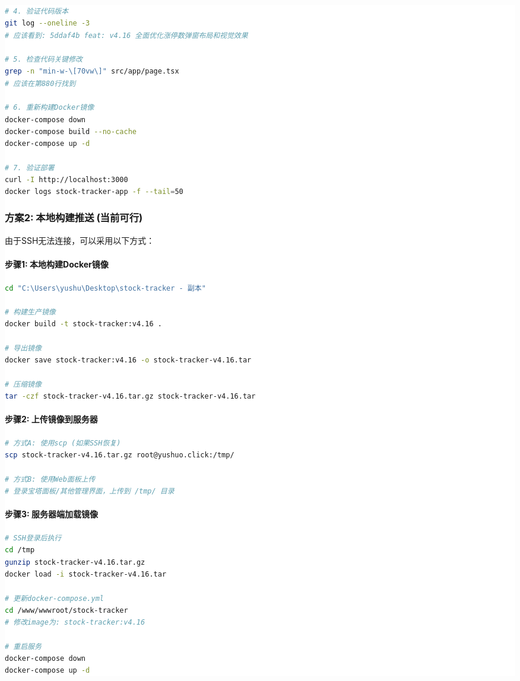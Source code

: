 ```bash
# 4. 验证代码版本
git log --oneline -3
# 应该看到: 5ddaf4b feat: v4.16 全面优化涨停数弹窗布局和视觉效果

# 5. 检查代码关键修改
grep -n "min-w-\[70vw\]" src/app/page.tsx
# 应该在第880行找到

# 6. 重新构建Docker镜像
docker-compose down
docker-compose build --no-cache
docker-compose up -d

# 7. 验证部署
curl -I http://localhost:3000
docker logs stock-tracker-app -f --tail=50
```

### 方案2: 本地构建推送 (当前可行)

由于SSH无法连接，可以采用以下方式：

#### 步骤1: 本地构建Docker镜像
```bash
cd "C:\Users\yushu\Desktop\stock-tracker - 副本"

# 构建生产镜像
docker build -t stock-tracker:v4.16 .

# 导出镜像
docker save stock-tracker:v4.16 -o stock-tracker-v4.16.tar

# 压缩镜像
tar -czf stock-tracker-v4.16.tar.gz stock-tracker-v4.16.tar
```

#### 步骤2: 上传镜像到服务器
```bash
# 方式A: 使用scp (如果SSH恢复)
scp stock-tracker-v4.16.tar.gz root@yushuo.click:/tmp/

# 方式B: 使用Web面板上传
# 登录宝塔面板/其他管理界面，上传到 /tmp/ 目录
```

#### 步骤3: 服务器端加载镜像
```bash
# SSH登录后执行
cd /tmp
gunzip stock-tracker-v4.16.tar.gz
docker load -i stock-tracker-v4.16.tar

# 更新docker-compose.yml
cd /www/wwwroot/stock-tracker
# 修改image为: stock-tracker:v4.16

# 重启服务
docker-compose down
docker-compose up -d
```
